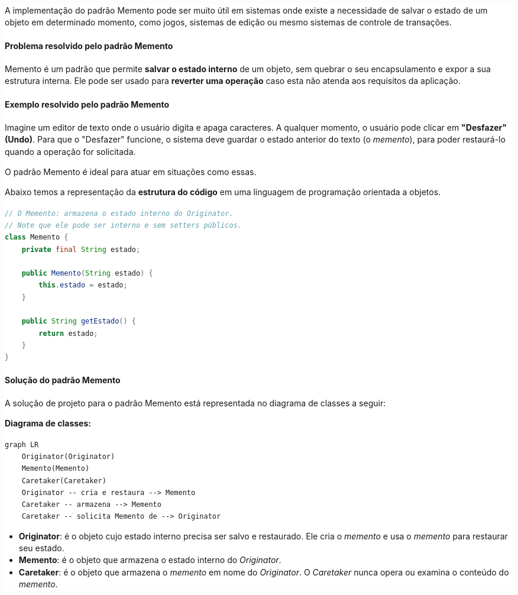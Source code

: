 A implementação do padrão Memento pode ser muito útil em sistemas onde existe a necessidade de salvar o estado de um objeto em determinado momento, como jogos, sistemas de edição ou mesmo sistemas de controle de transações.

#### Problema resolvido pelo padrão Memento

Memento é um padrão que permite **salvar o estado interno** de um objeto, sem quebrar o seu encapsulamento e expor a sua estrutura interna. Ele pode ser usado para **reverter uma operação** caso esta não atenda aos requisitos da aplicação.

#### Exemplo resolvido pelo padrão Memento

Imagine um editor de texto onde o usuário digita e apaga caracteres. A qualquer momento, o usuário pode clicar em **"Desfazer" (Undo)**. Para que o "Desfazer" funcione, o sistema deve guardar o estado anterior do texto (o *memento*), para poder restaurá-lo quando a operação for solicitada.

O padrão Memento é ideal para atuar em situações como essas.

Abaixo temos a representação da **estrutura do código** em uma linguagem de programação orientada a objetos.

```java
// O Memento: armazena o estado interno do Originator.
// Note que ele pode ser interno e sem setters públicos.
class Memento {
    private final String estado;

    public Memento(String estado) {
        this.estado = estado;
    }

    public String getEstado() {
        return estado;
    }
}
```

#### Solução do padrão Memento

A solução de projeto para o padrão Memento está representada no diagrama de classes a seguir:

**Diagrama de classes:**

```mermaid
graph LR
    Originator(Originator)
    Memento(Memento)
    Caretaker(Caretaker)
    Originator -- cria e restaura --> Memento
    Caretaker -- armazena --> Memento
    Caretaker -- solicita Memento de --> Originator
```

  - **Originator**: é o objeto cujo estado interno precisa ser salvo e restaurado. Ele cria o *memento* e usa o *memento* para restaurar seu estado.
  - **Memento**: é o objeto que armazena o estado interno do *Originator*.
  - **Caretaker**: é o objeto que armazena o *memento* em nome do *Originator*. O *Caretaker* nunca opera ou examina o conteúdo do *memento*.
